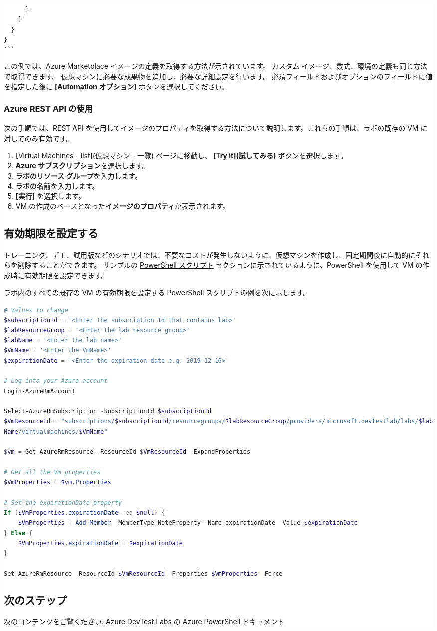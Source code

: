           }
        }
      }
    }
    ```

この例では、Azure Marketplace イメージの定義を取得する方法が示されています。 カスタム イメージ、数式、環境の定義も同じ方法で取得できます。 仮想マシンに必要な成果物を追加し、必要な詳細設定を行います。 必須フィールドおよびオプションのフィールドに値を指定した後に **[Automation オプション]** ボタンを選択してください。

### <a name="use-azure-rest-api"></a>Azure REST API の使用
次の手順では、REST API を使用してイメージのプロパティを取得する方法について説明します。これらの手順は、ラボの既存の VM に対してのみ有効です。 

1. [[Virtual Machines - list]\(仮想マシン - 一覧\)](/rest/api/dtl/virtualmachines/list) ページに移動し、 **[Try it]\(試してみる\)** ボタンを選択します。 
2. **Azure サブスクリプション**を選択します。
3. **ラボのリソース グループ**を入力します。
4. **ラボの名前**を入力します。 
5. **[実行]** を選択します。
6. VM の作成のベースとなった**イメージのプロパティ**が表示されます。 

## <a name="set-expiration-date"></a>有効期限を設定する
トレーニング、デモ、試用版などのシナリオでは、不要なコストが発生しないように、仮想マシンを作成し、固定期間後に自動的にそれらを削除することができます。 サンプルの [PowerShell スクリプト](#powershell-script) セクションに示されているように、PowerShell を使用して VM の作成時に有効期限を設定できます。

ラボ内のすべての既存の VM の有効期限を設定する PowerShell スクリプトの例を次に示します。

```powershell
# Values to change
$subscriptionId = '<Enter the subscription Id that contains lab>'
$labResourceGroup = '<Enter the lab resource group>'
$labName = '<Enter the lab name>'
$VmName = '<Enter the VmName>'
$expirationDate = '<Enter the expiration date e.g. 2019-12-16>'

# Log into your Azure account
Login-AzureRmAccount

Select-AzureRmSubscription -SubscriptionId $subscriptionId
$VmResourceId = "subscriptions/$subscriptionId/resourcegroups/$labResourceGroup/providers/microsoft.devtestlab/labs/$labName/virtualmachines/$VmName"

$vm = Get-AzureRmResource -ResourceId $VmResourceId -ExpandProperties

# Get all the Vm properties
$VmProperties = $vm.Properties

# Set the expirationDate property
If ($VmProperties.expirationDate -eq $null) {
    $VmProperties | Add-Member -MemberType NoteProperty -Name expirationDate -Value $expirationDate
} Else {
    $VmProperties.expirationDate = $expirationDate
}

Set-AzureRmResource -ResourceId $VmResourceId -Properties $VmProperties -Force
```


## <a name="next-steps"></a>次のステップ
次のコンテンツをご覧ください: [Azure DevTest Labs の Azure PowerShell ドキュメント](/powershell/module/az.devtestlabs/)
